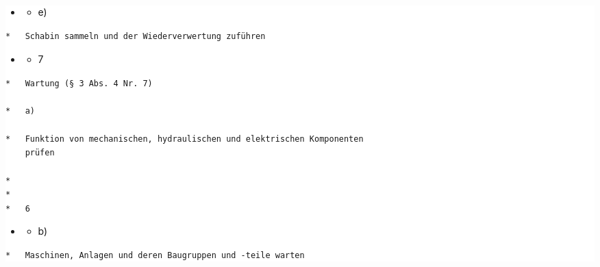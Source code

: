 
*    *   e)

    *   Schabin sammeln und der Wiederverwertung zuführen


*    *   7

    *   Wartung (§ 3 Abs. 4 Nr. 7)

    *   a)

    *   Funktion von mechanischen, hydraulischen und elektrischen Komponenten
        prüfen

    *
    *
    *   6


*    *   b)

    *   Maschinen, Anlagen und deren Baugruppen und -teile warten




